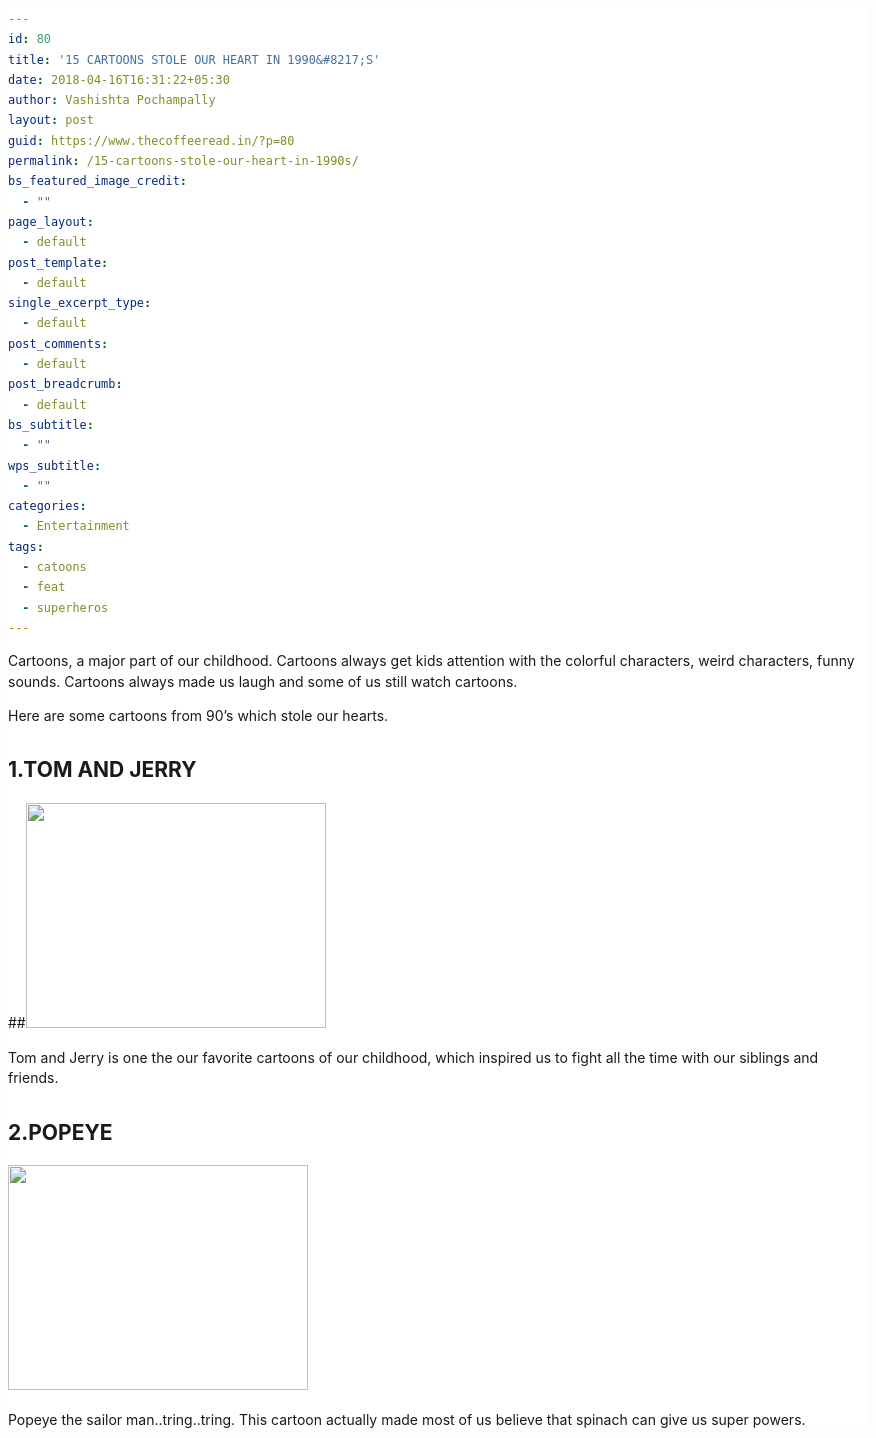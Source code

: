 ```yaml
---
id: 80
title: '15 CARTOONS STOLE OUR HEART IN 1990&#8217;S'
date: 2018-04-16T16:31:22+05:30
author: Vashishta Pochampally
layout: post
guid: https://www.thecoffeeread.in/?p=80
permalink: /15-cartoons-stole-our-heart-in-1990s/
bs_featured_image_credit:
  - ""
page_layout:
  - default
post_template:
  - default
single_excerpt_type:
  - default
post_comments:
  - default
post_breadcrumb:
  - default
bs_subtitle:
  - ""
wps_subtitle:
  - ""
categories:
  - Entertainment
tags:
  - catoons
  - feat
  - superheros
---
```

Cartoons, a major part of our childhood. Cartoons always get kids attention with the colorful characters, weird characters, funny sounds. Cartoons always made us laugh and some of us still watch cartoons.

Here are some cartoons from 90&#8217;s which stole our hearts.

## 1.TOM AND JERRY

##<img class="alignnone size-medium wp-image-82" src="https://www.thecoffeeread.in/wp-content/uploads/2018/04/TomAndJerryWallpaper1024-300x225.jpg" alt="" width="300" height="225" srcset="https://www.thecoffeeread.in/wp-content/uploads/2018/04/TomAndJerryWallpaper1024-300x225.jpg 300w, https://www.thecoffeeread.in/wp-content/uploads/2018/04/TomAndJerryWallpaper1024-768x576.jpg 768w, https://www.thecoffeeread.in/wp-content/uploads/2018/04/TomAndJerryWallpaper1024.jpg 1024w, https://www.thecoffeeread.in/wp-content/uploads/2018/04/TomAndJerryWallpaper1024-86x64.jpg 86w" sizes="(max-width: 300px) 100vw, 300px" /> 

Tom and Jerry is one the our favorite cartoons of our childhood, which inspired us to fight all the time with our siblings and friends.

## 2.POPEYE

<img class="alignnone size-medium wp-image-83" src="https://www.thecoffeeread.in/wp-content/uploads/2018/04/popeye-300x225.jpg" alt="" width="300" height="225" srcset="https://www.thecoffeeread.in/wp-content/uploads/2018/04/popeye-300x225.jpg 300w, https://www.thecoffeeread.in/wp-content/uploads/2018/04/popeye-768x576.jpg 768w, https://www.thecoffeeread.in/wp-content/uploads/2018/04/popeye-1024x768.jpg 1024w, https://www.thecoffeeread.in/wp-content/uploads/2018/04/popeye-86x64.jpg 86w" sizes="(max-width: 300px) 100vw, 300px" /> 

Popeye the sailor man..tring..tring. This cartoon actually made most of us believe that spinach can give us super powers.
